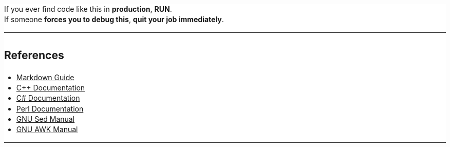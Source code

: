 If you ever find code like this in **production**, **RUN**.\
If someone **forces you to debug this**, **quit your job immediately**.

***

## **References**

* [Markdown Guide](https://www.markdownguide.org)
* [C++ Documentation](https://cplusplus.com/doc/)
* [C# Documentation](https://learn.microsoft.com/en-us/dotnet/csharp/)
* [Perl Documentation](https://perldoc.perl.org/)
* [GNU Sed Manual](https://www.gnu.org/software/sed/manual/sed.html)
* [GNU AWK Manual](https://www.gnu.org/software/gawk/manual/gawk.html)

***
